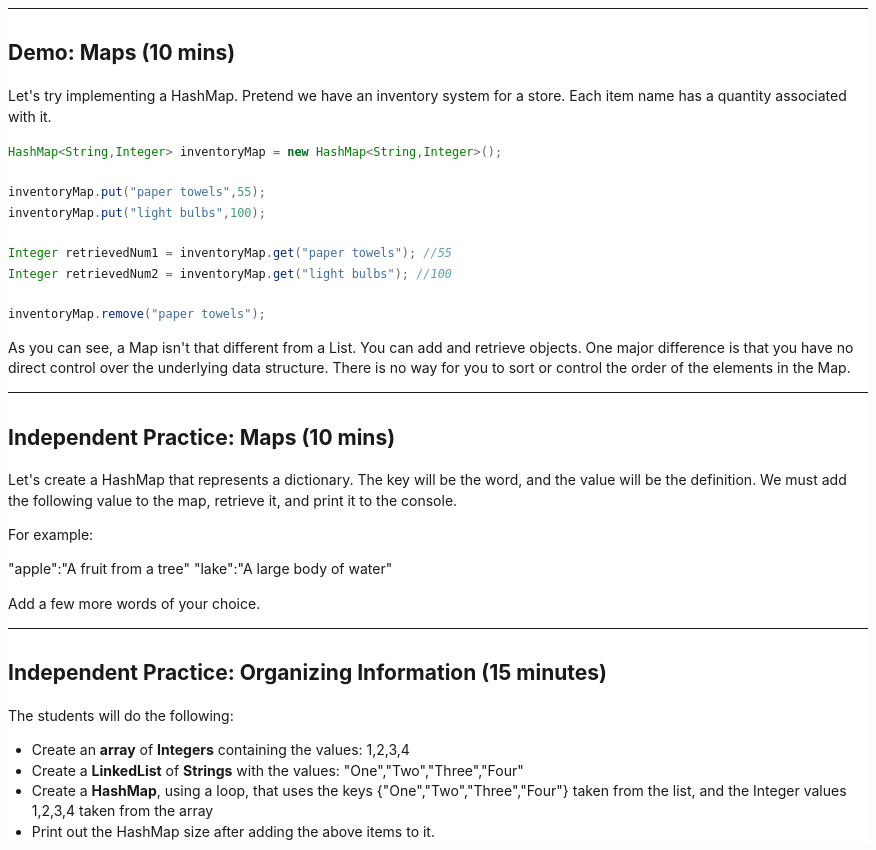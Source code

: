 ***

<a name="demo"></a>
## Demo: Maps (10 mins)

Let's try implementing a HashMap. Pretend we have an inventory system for a store. Each item name has a quantity associated with it.

``` java
HashMap<String,Integer> inventoryMap = new HashMap<String,Integer>();

inventoryMap.put("paper towels",55);
inventoryMap.put("light bulbs",100);

Integer retrievedNum1 = inventoryMap.get("paper towels"); //55
Integer retrievedNum2 = inventoryMap.get("light bulbs"); //100

inventoryMap.remove("paper towels");

```
As you can see, a Map isn't that different from a List. You can add and retrieve objects. One major difference is that you have no direct control over the underlying data structure. There is no way for you to sort or control the order of the elements in the Map.


***

<a name="guided-practice"></a>
## Independent Practice: Maps (10 mins)

Let's create a HashMap that represents a dictionary. The key will be the word, and the value will be the definition. We must add the following value to the map, retrieve it, and print it to the console.

For example:

"apple":"A fruit from a tree"
"lake":"A large body of water"

Add a few more words of your choice.


***


<a name="ind-practice"></a>
## Independent Practice: Organizing Information (15 minutes)

The students will do the following:
  - Create an **array** of **Integers** containing the values: 1,2,3,4
  - Create a **LinkedList** of **Strings** with the values: "One","Two","Three","Four"
  - Create a **HashMap**, using a loop, that uses the keys {"One","Two","Three","Four"} taken from the list, and the Integer values 1,2,3,4 taken from the array
  - Print out the HashMap size after adding the above items to it.
